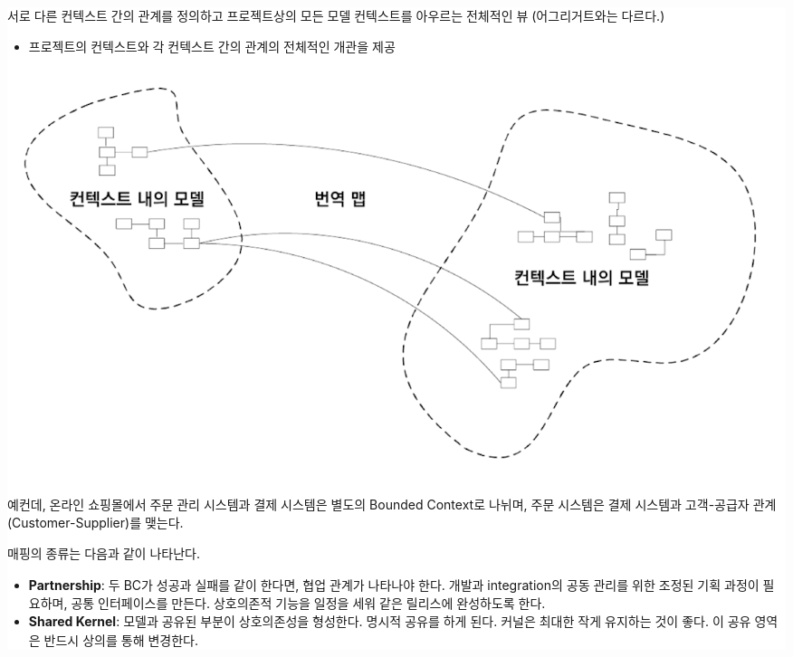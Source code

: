 서로 다른 컨텍스트 간의 관계를 정의하고 프로젝트상의 모든 모델 컨텍스트를 아우르는 전체적인 뷰 (어그리거트와는 다르다.)

- 프로젝트의 컨텍스트와 각 컨텍스트 간의 관계의 전체적인 개관을 제공

![컨텍스트 맵](img/컨텍스트맵.png)

예컨데, 온라인 쇼핑몰에서 주문 관리 시스템과 결제 시스템은 별도의 Bounded Context로 나뉘며, 주문 시스템은 결제 시스템과 고객-공급자 관계(Customer-Supplier)를 맺는다.

매핑의 종류는 다음과 같이 나타난다.

- **Partnership**: 두 BC가 성공과 실패를 같이 한다면, 협업 관계가 나타나야 한다. 개발과 integration의 공동 관리를 위한 조정된 기획 과정이 필요하며, 공통 인터페이스를 만든다. 상호의존적 기능을 일정을 세워 같은 릴리스에 완성하도록 한다.
- **Shared Kernel**: 모델과 공유된 부분이 상호의존성을 형성한다. 명시적 공유를 하게 된다. 커널은 최대한 작게 유지하는 것이 좋다. 이 공유 영역은 반드시 상의를 통해 변경한다.
